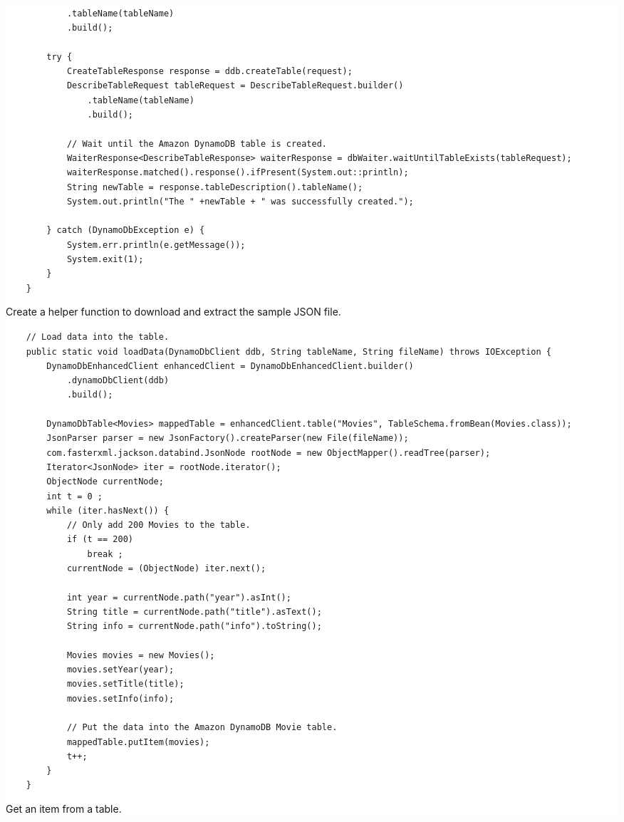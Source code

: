 ```
            .tableName(tableName)
            .build();

        try {
            CreateTableResponse response = ddb.createTable(request);
            DescribeTableRequest tableRequest = DescribeTableRequest.builder()
                .tableName(tableName)
                .build();

            // Wait until the Amazon DynamoDB table is created.
            WaiterResponse<DescribeTableResponse> waiterResponse = dbWaiter.waitUntilTableExists(tableRequest);
            waiterResponse.matched().response().ifPresent(System.out::println);
            String newTable = response.tableDescription().tableName();
            System.out.println("The " +newTable + " was successfully created.");

        } catch (DynamoDbException e) {
            System.err.println(e.getMessage());
            System.exit(1);
        }
    }
```
Create a helper function to download and extract the sample JSON file\.  

```
    // Load data into the table.
    public static void loadData(DynamoDbClient ddb, String tableName, String fileName) throws IOException {
        DynamoDbEnhancedClient enhancedClient = DynamoDbEnhancedClient.builder()
            .dynamoDbClient(ddb)
            .build();

        DynamoDbTable<Movies> mappedTable = enhancedClient.table("Movies", TableSchema.fromBean(Movies.class));
        JsonParser parser = new JsonFactory().createParser(new File(fileName));
        com.fasterxml.jackson.databind.JsonNode rootNode = new ObjectMapper().readTree(parser);
        Iterator<JsonNode> iter = rootNode.iterator();
        ObjectNode currentNode;
        int t = 0 ;
        while (iter.hasNext()) {
            // Only add 200 Movies to the table.
            if (t == 200)
                break ;
            currentNode = (ObjectNode) iter.next();

            int year = currentNode.path("year").asInt();
            String title = currentNode.path("title").asText();
            String info = currentNode.path("info").toString();

            Movies movies = new Movies();
            movies.setYear(year);
            movies.setTitle(title);
            movies.setInfo(info);

            // Put the data into the Amazon DynamoDB Movie table.
            mappedTable.putItem(movies);
            t++;
        }
    }
```
Get an item from a table\.  
